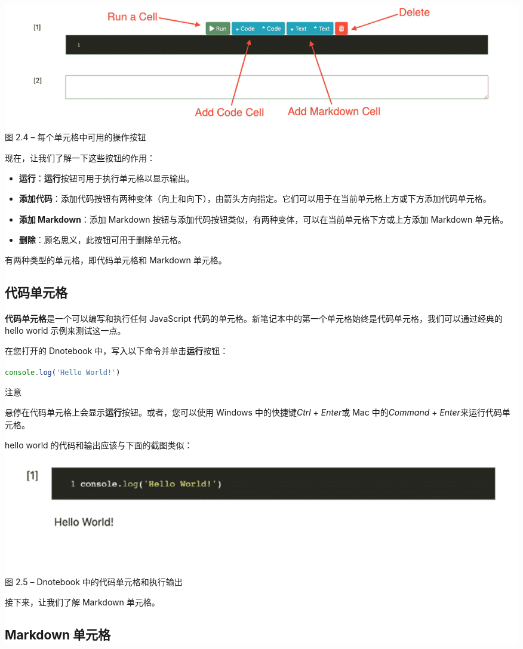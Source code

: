 ![图 2.4 – 每个单元格中可用的操作按钮](img/B17076_02_04.jpg)

图 2.4 – 每个单元格中可用的操作按钮

现在，让我们了解一下这些按钮的作用：

+   **运行**：**运行**按钮可用于执行单元格以显示输出。

+   **添加代码**：添加代码按钮有两种变体（向上和向下），由箭头方向指定。它们可以用于在当前单元格上方或下方添加代码单元格。

+   **添加 Markdown**：添加 Markdown 按钮与添加代码按钮类似，有两种变体，可以在当前单元格下方或上方添加 Markdown 单元格。

+   **删除**：顾名思义，此按钮可用于删除单元格。

有两种类型的单元格，即代码单元格和 Markdown 单元格。

## 代码单元格

**代码单元格**是一个可以编写和执行任何 JavaScript 代码的单元格。新笔记本中的第一个单元格始终是代码单元格，我们可以通过经典的 hello world 示例来测试这一点。

在您打开的 Dnotebook 中，写入以下命令并单击**运行**按钮：

```js
console.log('Hello World!')
```

注意

悬停在代码单元格上会显示**运行**按钮。或者，您可以使用 Windows 中的快捷键*Ctrl* + *Enter*或 Mac 中的*Command* + *Enter*来运行代码单元格。

hello world 的代码和输出应该与下面的截图类似：

![图 2.5 – Dnotebook 中的代码单元格和执行输出](img/B17076_02_05.jpg)

图 2.5 – Dnotebook 中的代码单元格和执行输出

接下来，让我们了解 Markdown 单元格。

## Markdown 单元格
